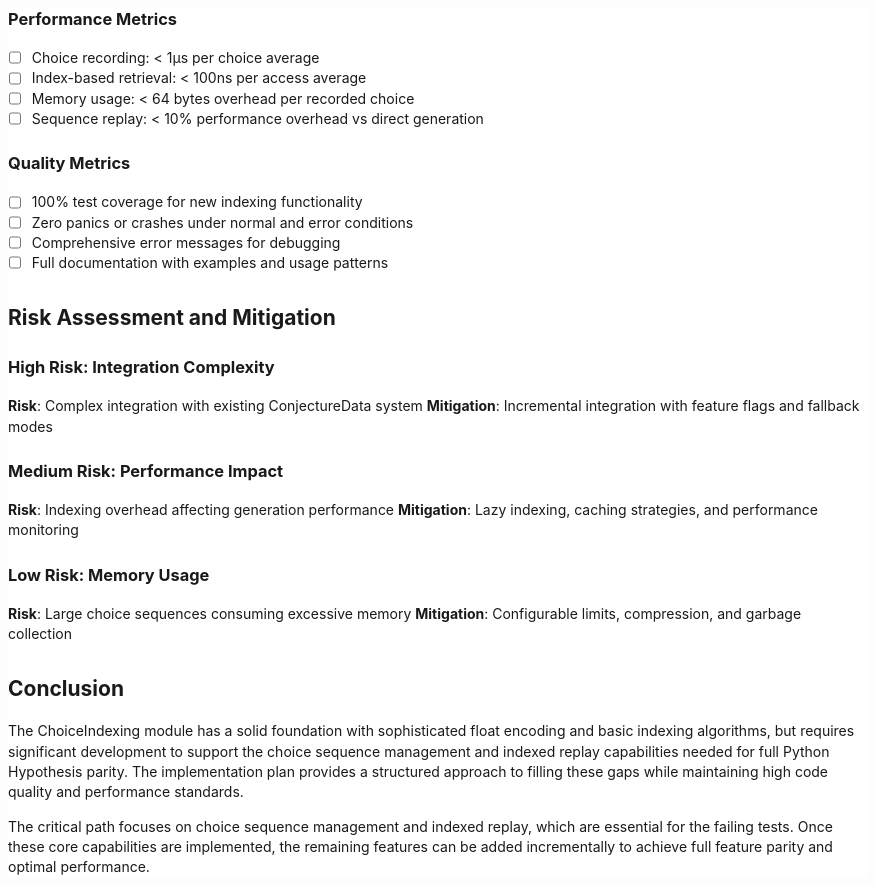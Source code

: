 ### Performance Metrics
- [ ] Choice recording: < 1μs per choice average
- [ ] Index-based retrieval: < 100ns per access average  
- [ ] Memory usage: < 64 bytes overhead per recorded choice
- [ ] Sequence replay: < 10% performance overhead vs direct generation

### Quality Metrics
- [ ] 100% test coverage for new indexing functionality
- [ ] Zero panics or crashes under normal and error conditions
- [ ] Comprehensive error messages for debugging
- [ ] Full documentation with examples and usage patterns

## Risk Assessment and Mitigation

### High Risk: Integration Complexity
**Risk**: Complex integration with existing ConjectureData system
**Mitigation**: Incremental integration with feature flags and fallback modes

### Medium Risk: Performance Impact  
**Risk**: Indexing overhead affecting generation performance
**Mitigation**: Lazy indexing, caching strategies, and performance monitoring

### Low Risk: Memory Usage
**Risk**: Large choice sequences consuming excessive memory
**Mitigation**: Configurable limits, compression, and garbage collection

## Conclusion

The ChoiceIndexing module has a solid foundation with sophisticated float encoding and basic indexing algorithms, but requires significant development to support the choice sequence management and indexed replay capabilities needed for full Python Hypothesis parity. The implementation plan provides a structured approach to filling these gaps while maintaining high code quality and performance standards.

The critical path focuses on choice sequence management and indexed replay, which are essential for the failing tests. Once these core capabilities are implemented, the remaining features can be added incrementally to achieve full feature parity and optimal performance.